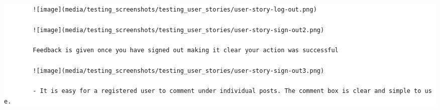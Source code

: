             ![image](media/testing_screenshots/testing_user_stories/user-story-log-out.png)

            ![image](media/testing_screenshots/testing_user_stories/user-story-sign-out2.png)

            Feedback is given once you have signed out making it clear your action was successful

            ![image](media/testing_screenshots/testing_user_stories/user-story-sign-out3.png)

            - It is easy for a registered user to comment under individual posts. The comment box is clear and simple to use.
